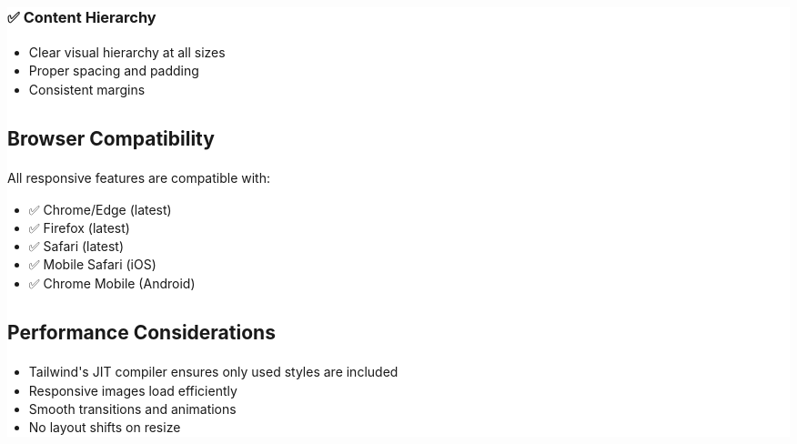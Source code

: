 ### ✅ Content Hierarchy
- Clear visual hierarchy at all sizes
- Proper spacing and padding
- Consistent margins

## Browser Compatibility

All responsive features are compatible with:
- ✅ Chrome/Edge (latest)
- ✅ Firefox (latest)
- ✅ Safari (latest)
- ✅ Mobile Safari (iOS)
- ✅ Chrome Mobile (Android)

## Performance Considerations

- Tailwind's JIT compiler ensures only used styles are included
- Responsive images load efficiently
- Smooth transitions and animations
- No layout shifts on resize
